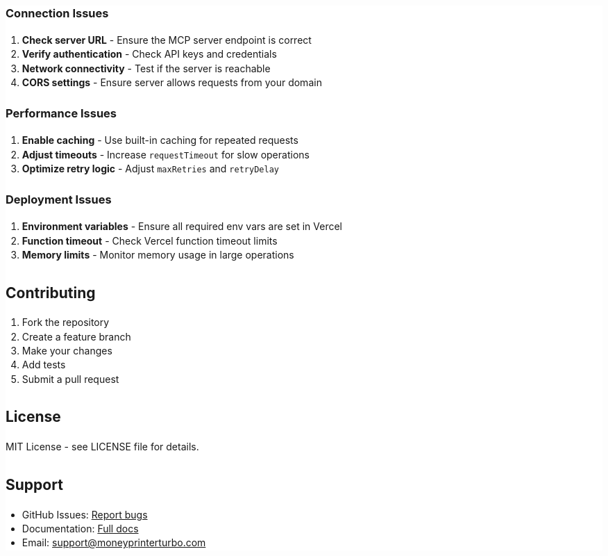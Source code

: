 ### Connection Issues

1. **Check server URL** - Ensure the MCP server endpoint is correct
2. **Verify authentication** - Check API keys and credentials
3. **Network connectivity** - Test if the server is reachable
4. **CORS settings** - Ensure server allows requests from your domain

### Performance Issues

1. **Enable caching** - Use built-in caching for repeated requests
2. **Adjust timeouts** - Increase `requestTimeout` for slow operations
3. **Optimize retry logic** - Adjust `maxRetries` and `retryDelay`

### Deployment Issues

1. **Environment variables** - Ensure all required env vars are set in Vercel
2. **Function timeout** - Check Vercel function timeout limits
3. **Memory limits** - Monitor memory usage in large operations

## Contributing

1. Fork the repository
2. Create a feature branch
3. Make your changes
4. Add tests
5. Submit a pull request

## License

MIT License - see LICENSE file for details.

## Support

- GitHub Issues: [Report bugs](https://github.com/harry0703/MoneyPrinterTurbo/issues)
- Documentation: [Full docs](https://github.com/harry0703/MoneyPrinterTurbo#readme)
- Email: support@moneyprinterturbo.com